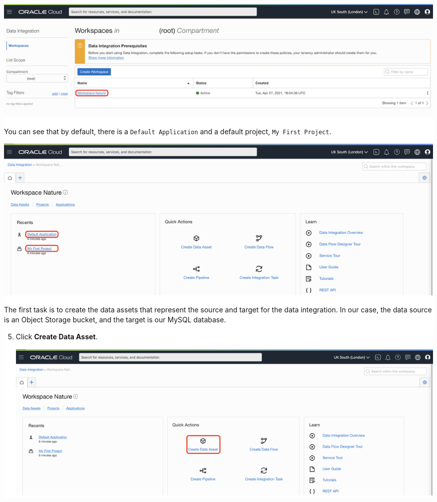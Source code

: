    ![](images/di_workspace_enter.png)

   You can see that by default, there is a `Default Application` and a default project, `My First Project`.

   ![](images/di_home_page.png)

   The first task is to create the data assets that represent the source and target for the data integration. In our case, the data source is an Object Storage bucket, and the target is our MySQL database.

5. Click **Create Data Asset**.

   ![](images/di_home_create_asset_bucket.png)
